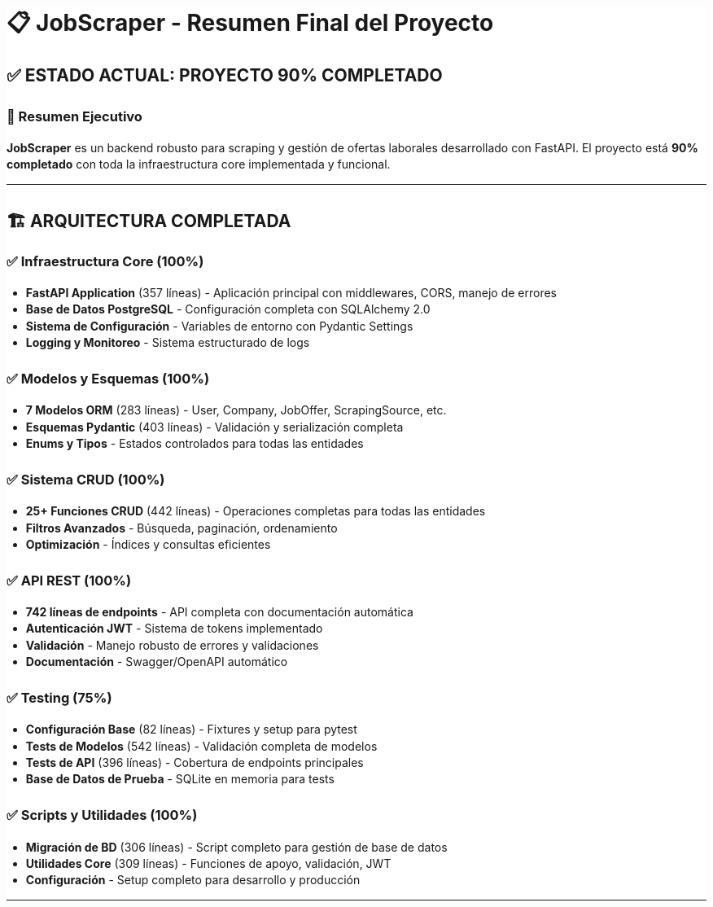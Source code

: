 # 📋 JobScraper - Resumen Final del Proyecto

## ✅ ESTADO ACTUAL: PROYECTO 90% COMPLETADO

### 🎯 Resumen Ejecutivo
**JobScraper** es un backend robusto para scraping y gestión de ofertas laborales desarrollado con FastAPI. El proyecto está **90% completado** con toda la infraestructura core implementada y funcional.

---

## 🏗️ ARQUITECTURA COMPLETADA

### ✅ **Infraestructura Core (100%)**
- **FastAPI Application** (357 líneas) - Aplicación principal con middlewares, CORS, manejo de errores
- **Base de Datos PostgreSQL** - Configuración completa con SQLAlchemy 2.0
- **Sistema de Configuración** - Variables de entorno con Pydantic Settings
- **Logging y Monitoreo** - Sistema estructurado de logs

### ✅ **Modelos y Esquemas (100%)**
- **7 Modelos ORM** (283 líneas) - User, Company, JobOffer, ScrapingSource, etc.
- **Esquemas Pydantic** (403 líneas) - Validación y serialización completa
- **Enums y Tipos** - Estados controlados para todas las entidades

### ✅ **Sistema CRUD (100%)**
- **25+ Funciones CRUD** (442 líneas) - Operaciones completas para todas las entidades
- **Filtros Avanzados** - Búsqueda, paginación, ordenamiento
- **Optimización** - Índices y consultas eficientes

### ✅ **API REST (100%)**
- **742 líneas de endpoints** - API completa con documentación automática
- **Autenticación JWT** - Sistema de tokens implementado
- **Validación** - Manejo robusto de errores y validaciones
- **Documentación** - Swagger/OpenAPI automático

### ✅ **Testing (75%)**
- **Configuración Base** (82 líneas) - Fixtures y setup para pytest
- **Tests de Modelos** (542 líneas) - Validación completa de modelos
- **Tests de API** (396 líneas) - Cobertura de endpoints principales
- **Base de Datos de Prueba** - SQLite en memoria para tests

### ✅ **Scripts y Utilidades (100%)**
- **Migración de BD** (306 líneas) - Script completo para gestión de base de datos
- **Utilidades Core** (309 líneas) - Funciones de apoyo, validación, JWT
- **Configuración** - Setup completo para desarrollo y producción

---